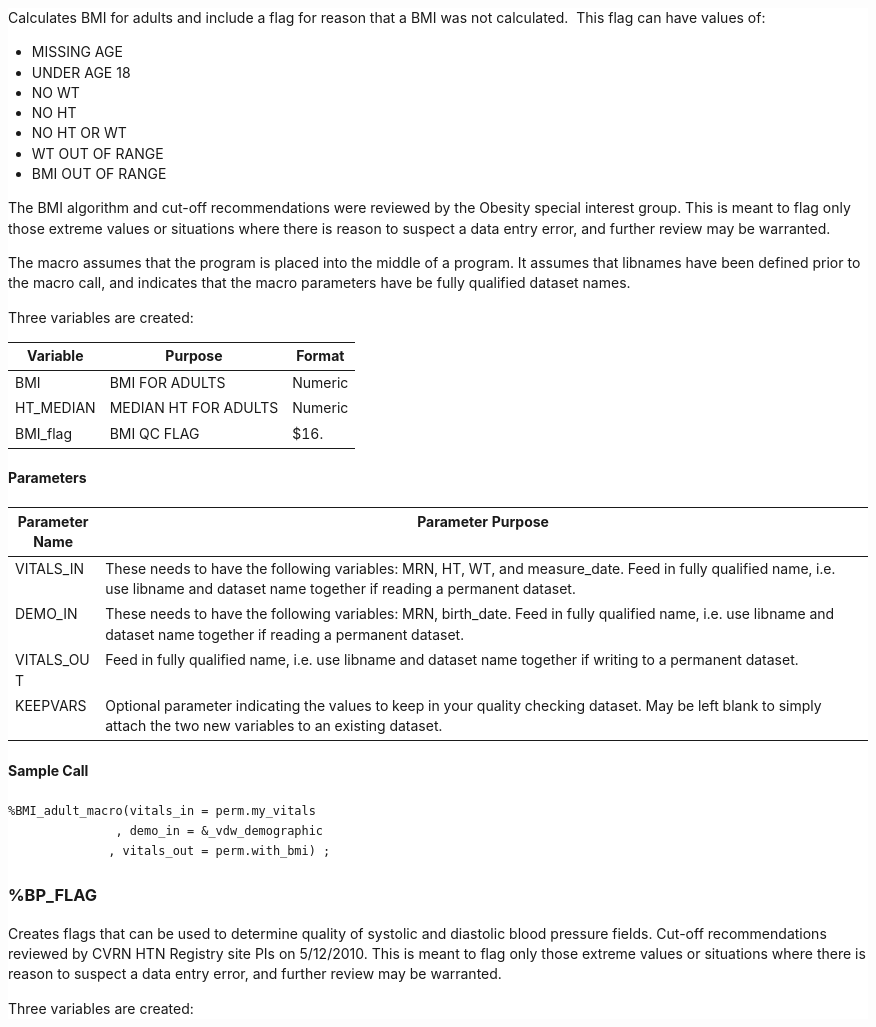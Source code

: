 Calculates BMI for adults and include a flag for reason that a BMI was not calculated.  This flag can have values of:

*   MISSING AGE
*   UNDER AGE 18
*   NO WT
*   NO HT
*   NO HT OR WT
*   WT OUT OF RANGE
*   BMI OUT OF RANGE

The BMI algorithm and cut-off recommendations were reviewed by the Obesity special interest group. This is meant to flag only those extreme values or situations where there is reason to suspect a data entry error, and further review may be warranted.

The macro assumes that the program is placed into the middle of a program. It assumes that libnames have been defined prior to the macro call, and indicates that the macro parameters have be fully qualified dataset names.

Three variables are created:

|Variable|Purpose|Format|
|--------|-------|------|
|BMI|BMI FOR ADULTS|Numeric|
|HT\_MEDIAN|MEDIAN HT FOR ADULTS|Numeric|
|BMI\_flag|BMI QC FLAG|$16.|

#### Parameters
|Parameter Name|Parameter Purpose|
|--------------|-----------------|
|VITALS\_IN|These needs to have the following variables: MRN, HT, WT, and measure\_date. Feed in fully qualified name, i.e. use libname and dataset name together if reading a permanent dataset.|
|DEMO\_IN|These needs to have the following variables: MRN, birth\_date. Feed in fully qualified name, i.e. use libname and dataset name together if reading a permanent dataset.|
|VITALS\_OUT|Feed in fully qualified name, i.e. use libname and dataset name together if writing to a permanent dataset.|
|KEEPVARS|Optional parameter indicating the values to keep in your quality checking dataset. May be left blank to simply attach the two new variables to an existing dataset.|

#### Sample Call
```sas
%BMI_adult_macro(vitals_in = perm.my_vitals
               , demo_in = &_vdw_demographic
              , vitals_out = perm.with_bmi) ;
```
### %BP\_FLAG

Creates flags that can be used to determine quality of systolic and diastolic blood pressure fields. Cut-off recommendations reviewed by CVRN HTN Registry site PIs on 5/12/2010. This is meant to flag only those extreme values or situations where there is reason to suspect a data entry error, and further review may be warranted.

Three variables are created:
